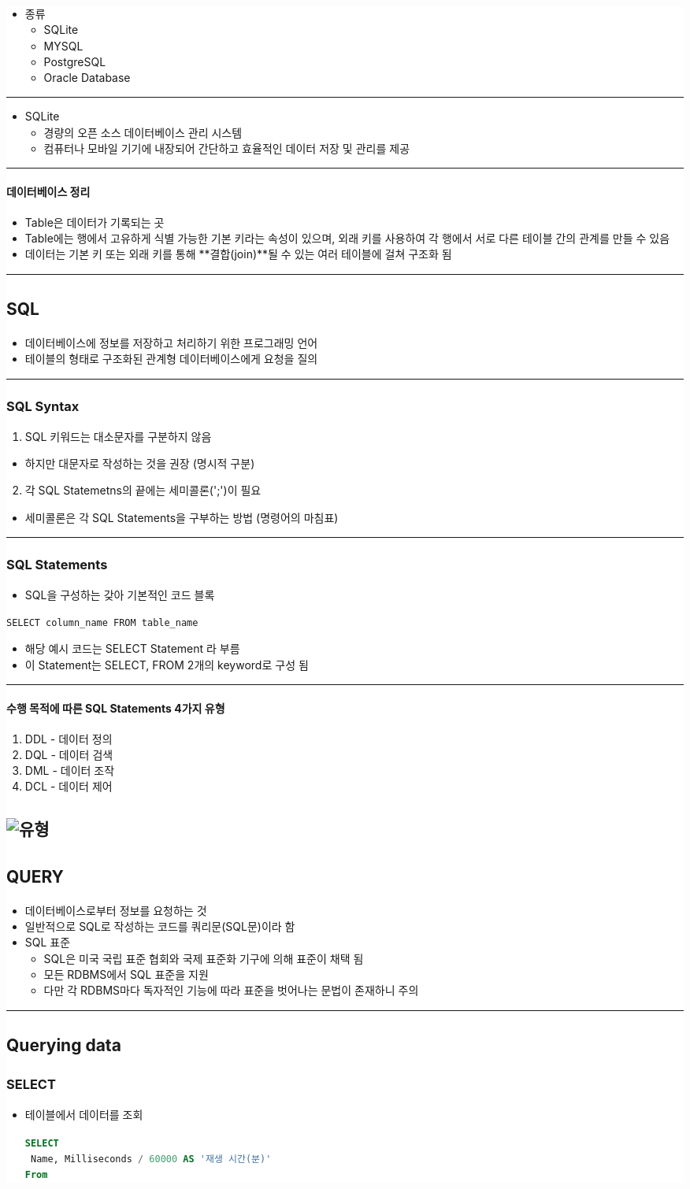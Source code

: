   - 종류
    - SQLite
    - MYSQL
    - PostgreSQL
    - Oracle Database
---
- SQLite
  - 경량의 오픈 소스 데이터베이스 관리 시스템
  - 컴퓨터나 모바일 기기에 내장되어 간단하고 효율적인 데이터 저장 및 관리를 제공
---
#### 데이터베이스 정리
- Table은 데이터가 기록되는 곳
- Table에는 행에서 고유하게 식별 가능한 기본 키라는 속성이 있으며, 외래 키를 사용하여 각 행에서 서로 다른 테이블 간의 관계를 만들 수 있음
- 데이터는 기본 키 또는 외래 키를 통해 **결합(join)**될 수 있는 여러 테이블에 걸쳐 구조화 됨
---
## SQL
- 데이터베이스에 정보를 저장하고 처리하기 위한 프로그래밍 언어
- 테이블의 형태로 구조화된 관계형 데이터베이스에게 요청을 질의
---
### SQL Syntax
1. SQL 키워드는 대소문자를 구분하지 않음
  - 하지만 대문자로 작성하는 것을 권장 (명시적 구분)
2. 각 SQL Statemetns의 끝에는 세미콜론(';')이 필요
  - 세미콜론은 각 SQL Statements을 구부하는 방법 (명령어의 마침표)
---
### SQL Statements
- SQL을 구성하는 갖아 기본적인 코드 블록
```python
SELECT column_name FROM table_name
```
- 해당 예시 코드는  SELECT Statement 라 부름
- 이 Statement는 SELECT, FROM 2개의 keyword로 구성 됨
---
#### 수행 목적에 따른 SQL Statements 4가지 유형
1. DDL - 데이터 정의
2. DQL - 데이터 검색
3. DML - 데이터 조작
4. DCL - 데이터 제어

![유형](/이미지/유형.PNG)
--- 
## QUERY
- 데이터베이스로부터 정보를 요청하는 것
- 일반적으로 SQL로 작성하는 코드를 쿼리문(SQL문)이라 함
- SQL 표준
  - SQL은 미국 국립 표준 협회와 국제 표준화 기구에 의해 표준이 채택 됨
  - 모든 RDBMS에서 SQL 표준을 지원
  - 다만 각 RDBMS마다 독자적인 기능에 따라 표준을 벗어나는 문법이 존재하니 주의
---
## Querying data
### SELECT
- 테이블에서 데이터를 조회
  ```sql
  SELECT
   Name, Milliseconds / 60000 AS '재생 시간(분)'
  From
  ```